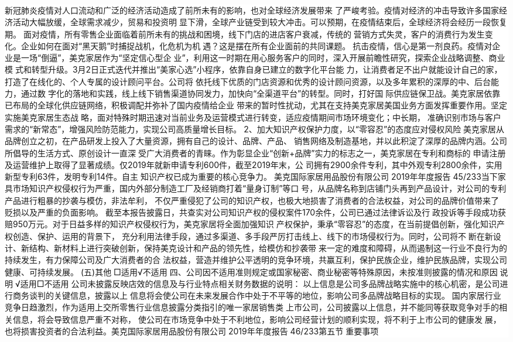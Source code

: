 新冠肺炎疫情对人口流动和广泛的经济活动造成了前所未有的影响，也对全球经济发展带来
了严峻考验。疫情对经济的冲击导致许多国家经济活动大幅放缓，全球需求减少，贸易和投资明
显下滑，全球产业链受到较大冲击。可以预期，在疫情结束后，全球经济将会经历一段恢复期。
面对疫情，所有零售企业面临着前所未有的挑战和困境，线下门店的进店客户衰减，传统的
营销方式失灵，客户的消费行为发生变化。企业如何在面对“黑天鹅”时捕捉战机，化危机为机
遇？这是摆在所有企业面前的共同课题。
抗击疫情，信心是第一剂良药。疫情对企业是一场“倒逼”，美克家居作为“坚定信心型企
业”，利用这一时期在用心服务客户的同时，深入开展前瞻性研究，探索企业战略调整、商业模
式和转型升级。3月2日正式迭代并推出“美家心选”小程序，依靠自身已建立的数字化平台能
力，让消费者足不出户就能设计自己的家，打造了在线化的、个人专属的设计顾问平台。公司将
依托线下优质的门店资源和优秀的设计顾问资源，以及多年累积的深厚的中、后台能力，通过数
字化的落地和实践，线上线下销售渠道协同发力，加快向“全渠道平台”的转型。同时，打好国
际供应链保卫战。美克家居依靠已布局的全球化供应链网络，积极调配并弥补了国内疫情给企业
带来的暂时性扰动，尤其在支持美克家居美国业务方面发挥重要作用。坚定实施美克家居生态战
略，面对特殊时期迅速对当前业务及运营模式进行转变，适应疫情期间市场环境变化；中长期，
准确识别市场与客户需求的“新常态”，增强风险防范能力，实现公司高质量增长目标。
2、加大知识产权保护力度，以“零容忍”的态度应对侵权风险
美克家居从品牌创立之初，在产品研发上投入了大量资源，拥有自己的设计、品牌、产品、
销售网络及制造基地，并以此积淀了深厚的品牌内涵。公司所倡导的生活方式、原创设计一直深
受广大消费者的青睐。作为彰显企业“创新+品牌”实力的标志之一，美克家居在专利和商标的
申请注册及运营维护上取得了显著成绩。仅2019年就新申请专利600件，截至2019年末，公
司拥有2900余件专利，其中外观专利2800余件，实用新型专利63件，发明专利14件。自主
知识产权已成为重要的核心竞争力。
美克国际家居用品股份有限公司
2019年年度报告
45/233当下家具市场知识产权侵权行为严重，国内外部分制造工厂及经销商打着“量身订制”等口
号，从品牌名称到店铺门头再到产品设计，对公司的专利产品进行粗暴的抄袭与模仿，非法牟利，
不仅严重侵犯了公司的知识产权，也极大地损害了消费者的合法权益，对公司的品牌价值带来了
贬损以及严重的负面影响。
截至本报告披露日，共查实对公司知识产权的侵权案件170余件，公司已通过法律诉讼及行
政投诉等手段成功获赔950万元。对于日益多样的知识产权侵权行为，美克家居将全面加强知识
产权保护，秉承“零容忍”的态度，在当前提倡创新，强化知识产权创造、保护、运用的背景下，
充分利用法律手段，通过多渠道、多手段严厉打击线上、线下的市场侵权行为。同时，公司将不
断在新设计、新结构、新材料上进行突破创新，保持美克设计和产品的领先性，给模仿和抄袭带
来一定的难度和障碍，从而遏制这一行业不良行为的持续发生，有力保障公司及广大消费者的合
法权益，营造并维护公平透明的竞争环境，共赢互利，保护民族企业，维护民族品牌，实现公司
健康、可持续发展。
(五)其他
□适用√不适用
四、公司因不适用准则规定或国家秘密、商业秘密等特殊原因，未按准则披露的情况和原因
说明
√适用□不适用
公司未披露反映店效的信息及与行业特点相关财务数据的说明：
以上信息是公司多品牌战略实施中的核心机密，是公司进行商务谈判的关键信息，披露以上
信息将会使公司在未来发展合作中处于不平等的地位，影响公司多品牌战略目标的实现。
国内家居行业竞争日趋激烈，作为适用上交所零售行业信息披露分类指引的唯一家居销售类
上市公司，公司披露以上信息，并不能同等获取竞争对手的相关信息，将会导致信息严重不对称，
使公司在市场竞争中处于不利地位，影响公司经营计划的顺利实现，将不利于上市公司的健康发
展，也将损害投资者的合法利益。美克国际家居用品股份有限公司
2019年年度报告
46/233第五节
重要事项